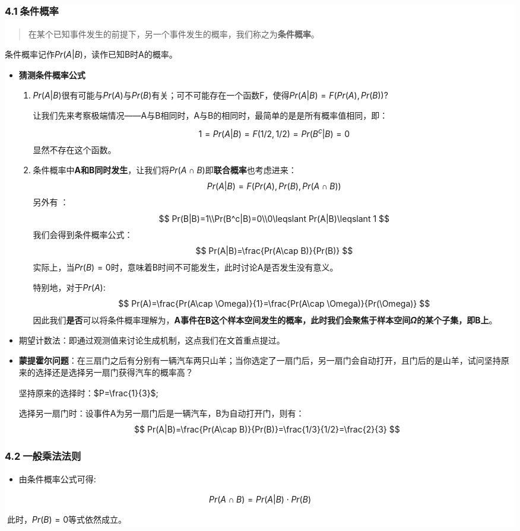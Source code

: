 ### 4.1  条件概率

> 在某个已知事件发生的前提下，另一个事件发生的概率，我们称之为**条件概率**。

条件概率记作$Pr(A|B)$，读作已知B时A的概率。

- **猜测条件概率公式**

  1. $Pr(A|B)$很有可能与$Pr(A)$与$Pr(B)$有关；可不可能存在一个函数F，使得$Pr(A|B)=F(Pr(A),Pr(B))$?

     让我们先来考察极端情况——A与B相同时，A与B的相同时，最简单的是是所有概率值相同，即：
     $$
     1=Pr(A|B)=F(1/2,1/2)=Pr(B^c|B)=0
     $$
     显然不存在这个函数。

  2. 条件概率中**A和B同时发生**，让我们将$Pr(A\cap B)$即**联合概率**也考虑进来：
     $$
     Pr(A|B)=F(Pr(A),Pr(B),Pr(A\cap B))
     $$
     另外有 ：
     $$
     Pr(B|B)=1\\Pr(B^c|B)=0\\0\leqslant Pr(A|B)\leqslant 1
     $$
     我们会得到条件概率公式：
     $$
     Pr(A|B)=\frac{Pr(A\cap B)}{Pr(B)}
     $$
     实际上，当$Pr(B)=0$时，意味着B时间不可能发生，此时讨论A是否发生没有意义。

     特别地，对于$Pr(A)$:
     $$
     Pr(A)=\frac{Pr(A\cap \Omega)}{1}=\frac{Pr(A\cap \Omega)}{Pr(\Omega)}
     $$
     因此我们**是否**可以将条件概率理解为，**A事件在B这个样本空间发生的概率，此时我们会聚焦于样本空间$\Omega$的某个子集，即B上**。

- 期望计数法：即通过观测值来讨论生成机制，这点我们在文首重点提过。

- **蒙提霍尔问题**：在三扇门之后有分别有一辆汽车两只山羊；当你选定了一扇门后，另一扇门会自动打开，且门后的是山羊，试问坚持原来的选择还是选择另一扇门获得汽车的概率高？

  坚持原来的选择时：$P=\frac{1}{3}$;

  选择另一扇门时：设事件A为另一扇门后是一辆汽车，B为自动打开门，则有：
  $$
  Pr(A|B)=\frac{Pr(A\cap B)}{Pr(B)}=\frac{1/3}{1/2}=\frac{2}{3}
  $$

### 4.2  一般乘法法则

- 由条件概率公式可得:

$$
Pr(A\cap B)=Pr(A|B)\cdot Pr(B)
$$

​		此时，$Pr(B)=0$等式依然成立。
